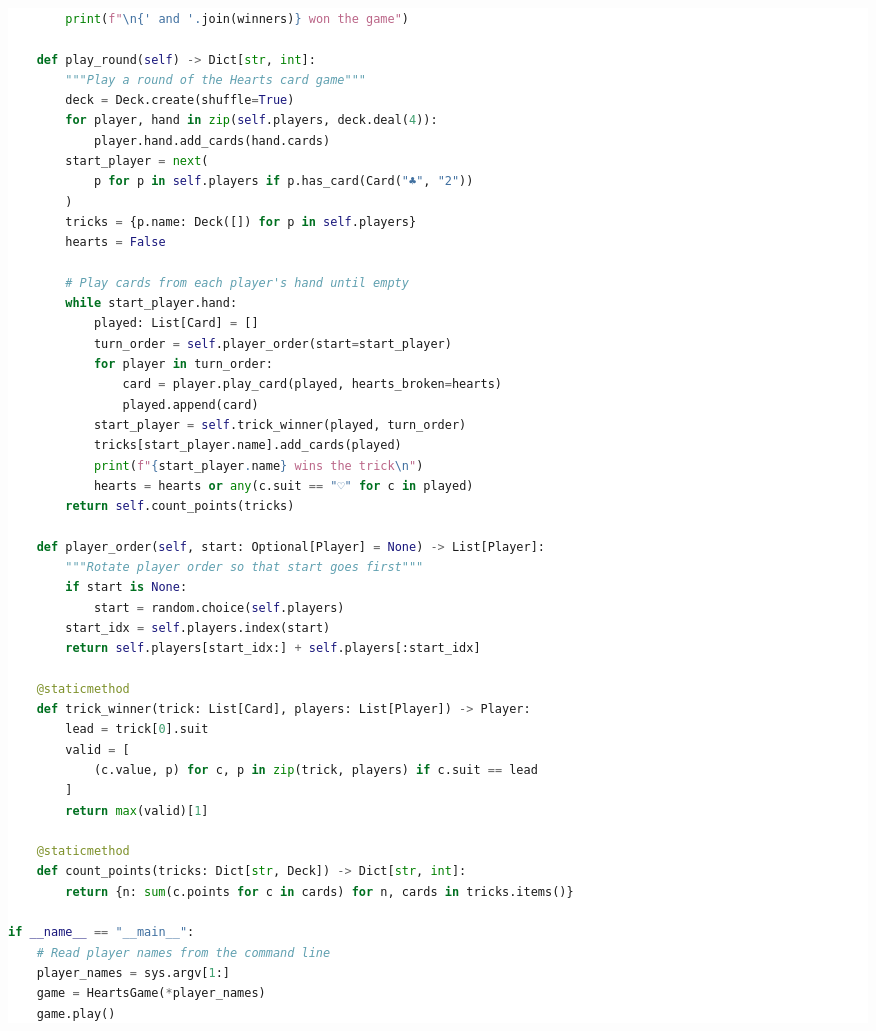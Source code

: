 ```py
        print(f"\n{' and '.join(winners)} won the game")

    def play_round(self) -> Dict[str, int]:
        """Play a round of the Hearts card game"""
        deck = Deck.create(shuffle=True)
        for player, hand in zip(self.players, deck.deal(4)):
            player.hand.add_cards(hand.cards)
        start_player = next(
            p for p in self.players if p.has_card(Card("♣", "2"))
        )
        tricks = {p.name: Deck([]) for p in self.players}
        hearts = False

        # Play cards from each player's hand until empty
        while start_player.hand:
            played: List[Card] = []
            turn_order = self.player_order(start=start_player)
            for player in turn_order:
                card = player.play_card(played, hearts_broken=hearts)
                played.append(card)
            start_player = self.trick_winner(played, turn_order)
            tricks[start_player.name].add_cards(played)
            print(f"{start_player.name} wins the trick\n")
            hearts = hearts or any(c.suit == "♡" for c in played)
        return self.count_points(tricks)

    def player_order(self, start: Optional[Player] = None) -> List[Player]:
        """Rotate player order so that start goes first"""
        if start is None:
            start = random.choice(self.players)
        start_idx = self.players.index(start)
        return self.players[start_idx:] + self.players[:start_idx]

    @staticmethod
    def trick_winner(trick: List[Card], players: List[Player]) -> Player:
        lead = trick[0].suit
        valid = [
            (c.value, p) for c, p in zip(trick, players) if c.suit == lead
        ]
        return max(valid)[1]

    @staticmethod
    def count_points(tricks: Dict[str, Deck]) -> Dict[str, int]:
        return {n: sum(c.points for c in cards) for n, cards in tricks.items()}

if __name__ == "__main__":
    # Read player names from the command line
    player_names = sys.argv[1:]
    game = HeartsGame(*player_names)
    game.play()
```
